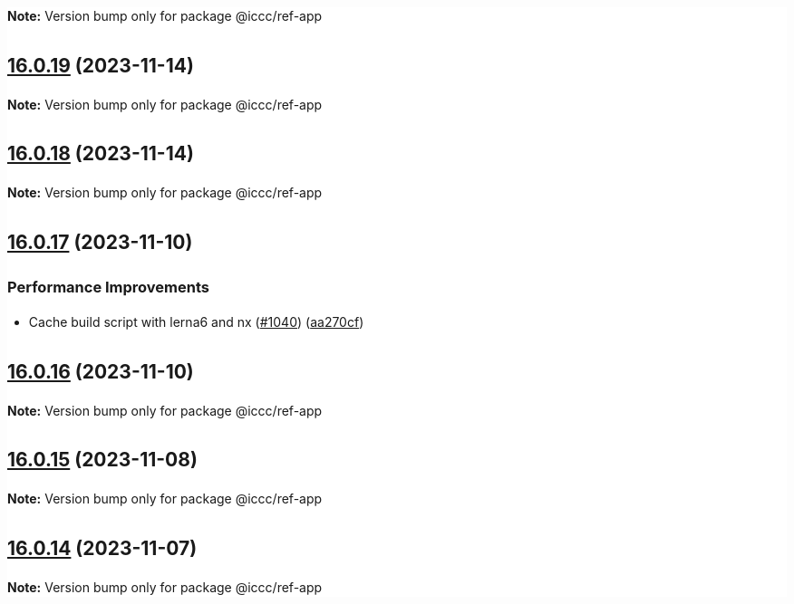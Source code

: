 **Note:** Version bump only for package @iccc/ref-app





## [16.0.19](https://git.autodesk.com/dpe/iccc/compare/@iccc/ref-app@16.0.18...@iccc/ref-app@16.0.19) (2023-11-14)

**Note:** Version bump only for package @iccc/ref-app





## [16.0.18](https://git.autodesk.com/dpe/iccc/compare/@iccc/ref-app@16.0.17...@iccc/ref-app@16.0.18) (2023-11-14)

**Note:** Version bump only for package @iccc/ref-app





## [16.0.17](https://git.autodesk.com/dpe/iccc/compare/@iccc/ref-app@16.0.16...@iccc/ref-app@16.0.17) (2023-11-10)


### Performance Improvements

* Cache build script with lerna6 and nx ([#1040](https://git.autodesk.com/dpe/iccc/issues/1040)) ([aa270cf](https://git.autodesk.com/dpe/iccc/commits/aa270cf478177941e61b7fcddc3437d21cf2fa27))





## [16.0.16](https://git.autodesk.com/dpe/iccc/compare/@iccc/ref-app@16.0.15...@iccc/ref-app@16.0.16) (2023-11-10)

**Note:** Version bump only for package @iccc/ref-app





## [16.0.15](https://git.autodesk.com/dpe/iccc/compare/@iccc/ref-app@16.0.14...@iccc/ref-app@16.0.15) (2023-11-08)

**Note:** Version bump only for package @iccc/ref-app





## [16.0.14](https://git.autodesk.com/dpe/iccc/compare/@iccc/ref-app@16.0.13...@iccc/ref-app@16.0.14) (2023-11-07)

**Note:** Version bump only for package @iccc/ref-app


